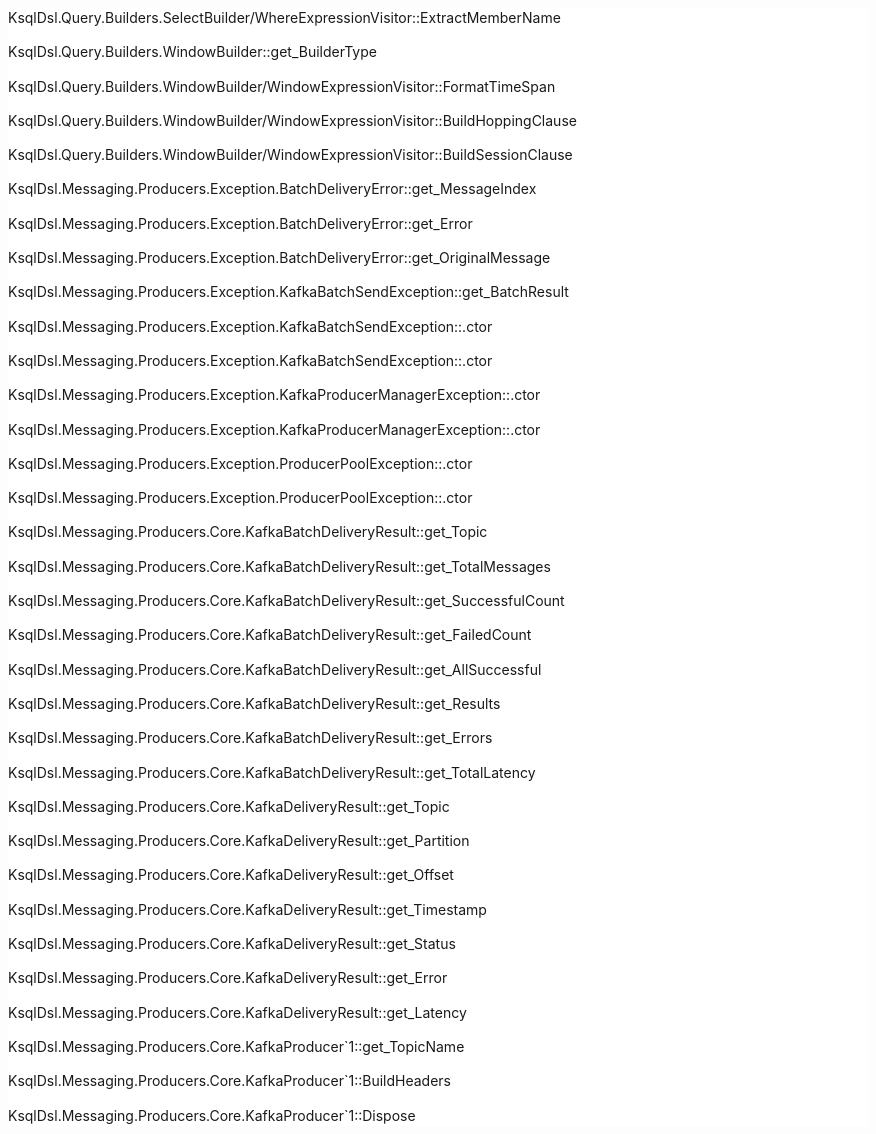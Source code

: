 KsqlDsl.Query.Builders.SelectBuilder/WhereExpressionVisitor::ExtractMemberName

KsqlDsl.Query.Builders.WindowBuilder::get_BuilderType

KsqlDsl.Query.Builders.WindowBuilder/WindowExpressionVisitor::FormatTimeSpan

KsqlDsl.Query.Builders.WindowBuilder/WindowExpressionVisitor::BuildHoppingClause

KsqlDsl.Query.Builders.WindowBuilder/WindowExpressionVisitor::BuildSessionClause

KsqlDsl.Messaging.Producers.Exception.BatchDeliveryError::get_MessageIndex

KsqlDsl.Messaging.Producers.Exception.BatchDeliveryError::get_Error

KsqlDsl.Messaging.Producers.Exception.BatchDeliveryError::get_OriginalMessage

KsqlDsl.Messaging.Producers.Exception.KafkaBatchSendException::get_BatchResult

KsqlDsl.Messaging.Producers.Exception.KafkaBatchSendException::.ctor

KsqlDsl.Messaging.Producers.Exception.KafkaBatchSendException::.ctor

KsqlDsl.Messaging.Producers.Exception.KafkaProducerManagerException::.ctor

KsqlDsl.Messaging.Producers.Exception.KafkaProducerManagerException::.ctor

KsqlDsl.Messaging.Producers.Exception.ProducerPoolException::.ctor

KsqlDsl.Messaging.Producers.Exception.ProducerPoolException::.ctor

KsqlDsl.Messaging.Producers.Core.KafkaBatchDeliveryResult::get_Topic

KsqlDsl.Messaging.Producers.Core.KafkaBatchDeliveryResult::get_TotalMessages

KsqlDsl.Messaging.Producers.Core.KafkaBatchDeliveryResult::get_SuccessfulCount

KsqlDsl.Messaging.Producers.Core.KafkaBatchDeliveryResult::get_FailedCount

KsqlDsl.Messaging.Producers.Core.KafkaBatchDeliveryResult::get_AllSuccessful

KsqlDsl.Messaging.Producers.Core.KafkaBatchDeliveryResult::get_Results

KsqlDsl.Messaging.Producers.Core.KafkaBatchDeliveryResult::get_Errors

KsqlDsl.Messaging.Producers.Core.KafkaBatchDeliveryResult::get_TotalLatency

KsqlDsl.Messaging.Producers.Core.KafkaDeliveryResult::get_Topic

KsqlDsl.Messaging.Producers.Core.KafkaDeliveryResult::get_Partition

KsqlDsl.Messaging.Producers.Core.KafkaDeliveryResult::get_Offset

KsqlDsl.Messaging.Producers.Core.KafkaDeliveryResult::get_Timestamp

KsqlDsl.Messaging.Producers.Core.KafkaDeliveryResult::get_Status

KsqlDsl.Messaging.Producers.Core.KafkaDeliveryResult::get_Error

KsqlDsl.Messaging.Producers.Core.KafkaDeliveryResult::get_Latency

KsqlDsl.Messaging.Producers.Core.KafkaProducer`1::get_TopicName

KsqlDsl.Messaging.Producers.Core.KafkaProducer`1::BuildHeaders

KsqlDsl.Messaging.Producers.Core.KafkaProducer`1::Dispose
